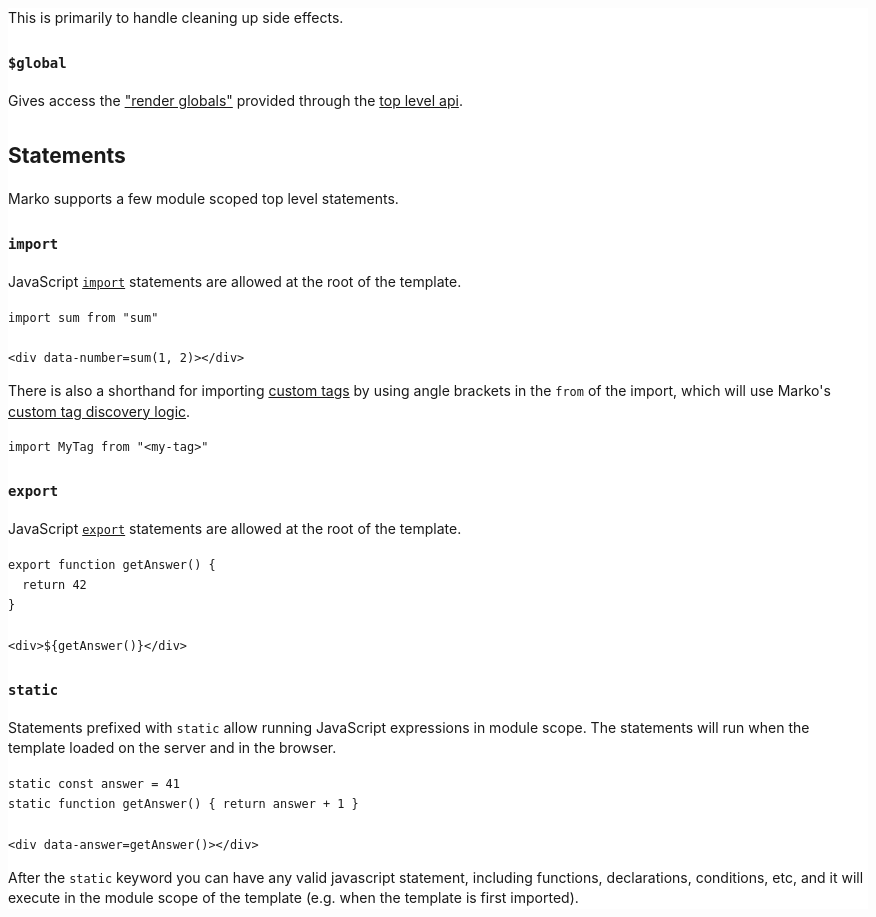 This is primarily to handle cleaning up side effects.

### `$global`

Gives access the ["render globals"](./template.md#inputglobal) provided through the [top level api](./template.md).

## Statements

Marko supports a few module scoped top level statements.

### `import`

JavaScript [`import`](https://developer.mozilla.org/en-US/docs/Web/JavaScript/Reference/Statements/import) statements are allowed at the root of the template.

```marko
import sum from "sum"

<div data-number=sum(1, 2)></div>
```

There is also a shorthand for importing [custom tags](./custom-tag.md) by using angle brackets in the `from` of the import, which will use Marko's [custom tag discovery logic](./custom-tag.md).

```marko
import MyTag from "<my-tag>"
```

### `export`

JavaScript [`export`](https://developer.mozilla.org/en-US/docs/Web/JavaScript/Reference/Statements/export) statements are allowed at the root of the template.

```marko
export function getAnswer() {
  return 42
}

<div>${getAnswer()}</div>
```

### `static`

Statements prefixed with `static` allow running JavaScript expressions in module scope.
The statements will run when the template loaded on the server and in the browser.

```marko
static const answer = 41
static function getAnswer() { return answer + 1 }

<div data-answer=getAnswer()></div>
```

After the `static` keyword you can have any valid javascript statement, including functions, declarations, conditions, etc, and it will execute in the module scope of the template (e.g. when the template is first imported).
